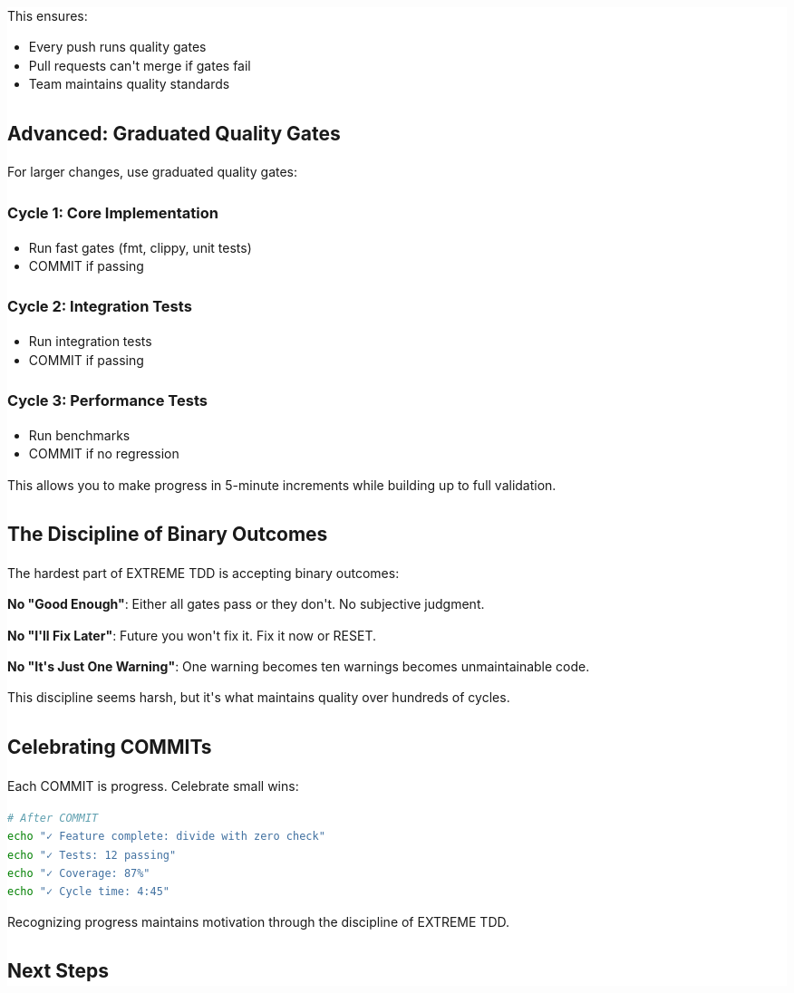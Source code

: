 This ensures:
- Every push runs quality gates
- Pull requests can't merge if gates fail
- Team maintains quality standards

## Advanced: Graduated Quality Gates

For larger changes, use graduated quality gates:

### Cycle 1: Core Implementation

- Run fast gates (fmt, clippy, unit tests)
- COMMIT if passing

### Cycle 2: Integration Tests

- Run integration tests
- COMMIT if passing

### Cycle 3: Performance Tests

- Run benchmarks
- COMMIT if no regression

This allows you to make progress in 5-minute increments while building up to full validation.

## The Discipline of Binary Outcomes

The hardest part of EXTREME TDD is accepting binary outcomes:

**No "Good Enough"**: Either all gates pass or they don't. No subjective judgment.

**No "I'll Fix Later"**: Future you won't fix it. Fix it now or RESET.

**No "It's Just One Warning"**: One warning becomes ten warnings becomes unmaintainable code.

This discipline seems harsh, but it's what maintains quality over hundreds of cycles.

## Celebrating COMMITs

Each COMMIT is progress. Celebrate small wins:

```bash
# After COMMIT
echo "✓ Feature complete: divide with zero check"
echo "✓ Tests: 12 passing"
echo "✓ Coverage: 87%"
echo "✓ Cycle time: 4:45"
```

Recognizing progress maintains motivation through the discipline of EXTREME TDD.

## Next Steps
